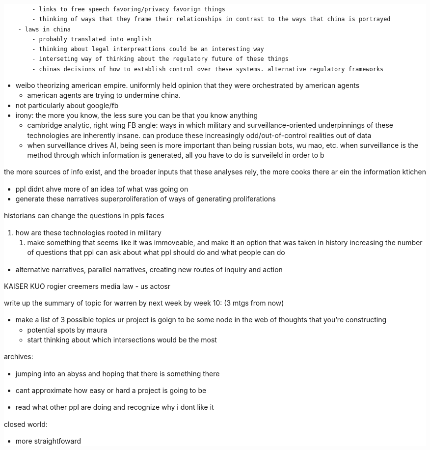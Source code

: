             - links to free speech favoring/privacy favorign things 
            - thinking of ways that they frame their relationships in contrast to the ways that china is portrayed
        - laws in china
            - probably translated into english
            - thinking about legal interpreattions could be an interesting way
            - interseting way of thinking about the regulatory future of these things
            - chinas decisions of how to establish control over these systems. alternative regulatory frameworks
- weibo theorizing american empire. uniformly held opinion that they were orchestrated by american agents
    - american agents are trying to undermine china. 
- not particularly about google/fb
- irony: the more you know, the less sure you can be that you know anything
    - cambridge analytic, right wing FB angle: ways in which military and surveillance-oriented underpinnings of these technologies are inherently insane. can produce these increasingly odd/out-of-control realities out of data
    - when surveillance drives AI, being seen is more important than being
russian bots, wu mao, etc. when surveillance is the method through which information is generated, all you have to do is surveileld in order to b

the more sources of info exist, and the broader inputs that these analyses rely, the more cooks there ar ein the information ktichen
- ppl didnt ahve more of an idea tof what was going on
- generate these narratives
superproliferation of ways of generating proliferations


historians can change the questions in ppls faces
1. how are these technologies rooted in military
    1. make something that seems like it was immoveable, and make it an option that was taken in history
increasing the number of questions that ppl can ask about what ppl should do and what people can do
- alternative narratives, parallel narratives, creating new routes of inquiry and action


KAISER KUO
rogier creemers
media law - us actosr

write up the summary of topic for warren by next week
by week 10: (3 mtgs from now)
- make a list of 3 possible topics
ur project is goign to be some node in the web of thoughts that you’re constructing
	- potential spots by maura
	- start thinking about which intersections would be the most 

archives:
- jumping into an abyss and hoping that there is something there
- cant approximate how easy or hard a project is going to be


- read what other ppl are doing and recognize why i dont like it

closed world:
- more straightfoward
